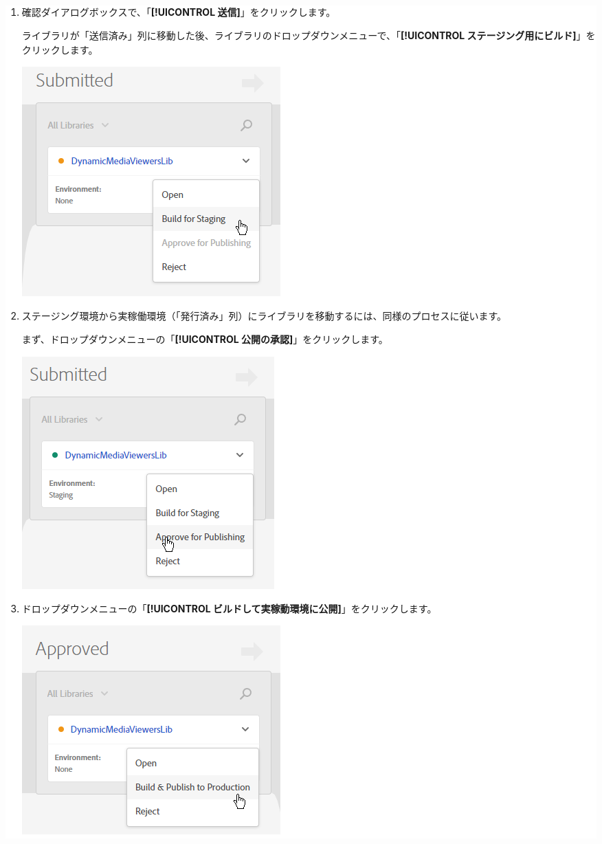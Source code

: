 1. 確認ダイアログボックスで、「**[!UICONTROL 送信]**」をクリックします。

   ライブラリが「送信済み」列に移動した後、ライブラリのドロップダウンメニューで、「**[!UICONTROL ステージング用にビルド]**」をクリックします。

   ![image2019-7-15_15-54-37](assets/image2019-7-15_15-54-37.png)

1. ステージング環境から実稼働環境（「発行済み」列）にライブラリを移動するには、同様のプロセスに従います。

   まず、ドロップダウンメニューの「**[!UICONTROL 公開の承認]**」をクリックします。

   ![image2019-7-15_16-7-39](assets/image2019-7-15_16-7-39.png)

1. ドロップダウンメニューの「**[!UICONTROL ビルドして実稼動環境に公開]**」をクリックします。

   ![image2019-7-15_16-8-9](assets/image2019-7-15_16-8-9.png)
